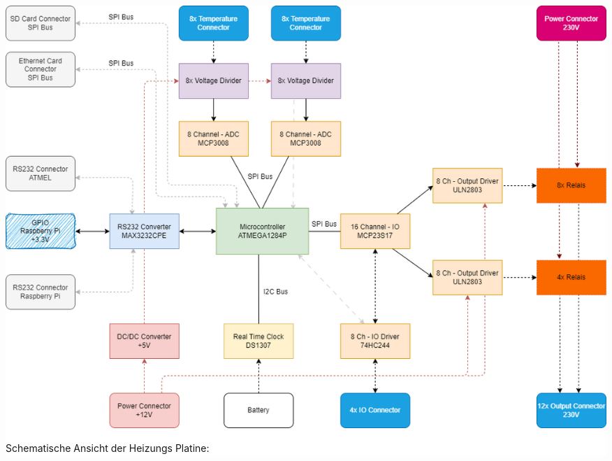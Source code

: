 <img src="documentation/BlockDiagrammPlatine.png" alt="BlockdiagrammPlatine" >

Schematische Ansicht der Heizungs Platine:
